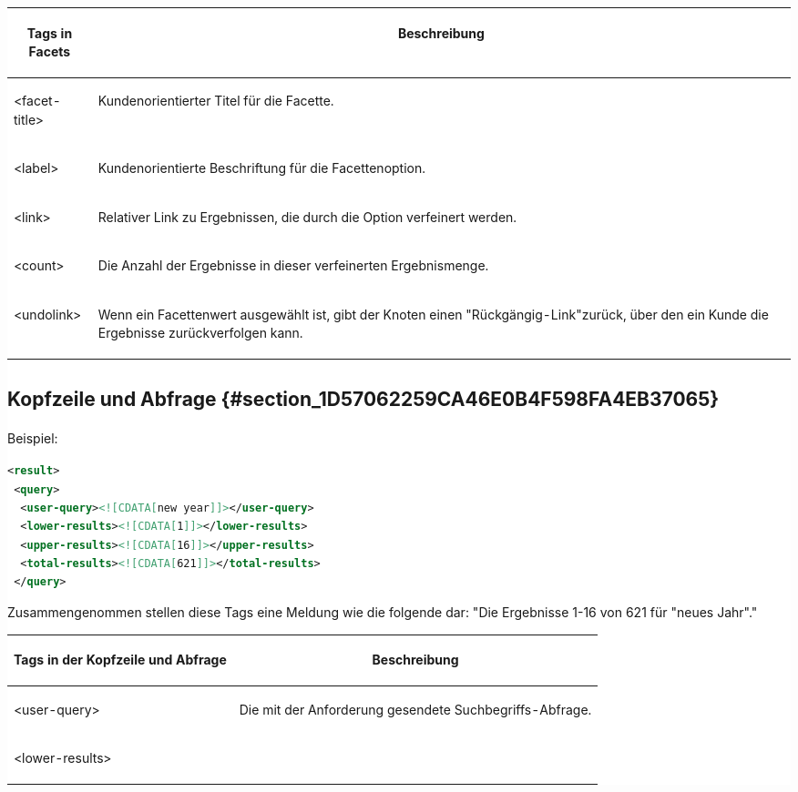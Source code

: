 <table> 
 <thead> 
  <tr> 
   <th colname="col1" class="entry"> <p>Tags in Facets </p> </th> 
   <th colname="col2" class="entry"> <p>Beschreibung </p> </th> 
  </tr> 
 </thead>
 <tbody> 
  <tr> 
   <td colname="col1"> <p> <span class="codeph"> &lt;facet-title&gt; </span> </p> </td> 
   <td colname="col2"> <p> Kundenorientierter Titel für die Facette. </p> </td> 
  </tr> 
  <tr> 
   <td colname="col1"> <p> <span class="codeph"> &lt;label&gt; </span> </p> </td> 
   <td colname="col2"> <p> Kundenorientierte Beschriftung für die Facettenoption. </p> </td> 
  </tr> 
  <tr> 
   <td colname="col1"> <p> <span class="codeph"> &lt;link&gt; </span> </p> </td> 
   <td colname="col2"> <p> Relativer Link zu Ergebnissen, die durch die Option verfeinert werden. </p> </td> 
  </tr> 
  <tr> 
   <td colname="col1"> <p> <span class="codeph"> &lt;count&gt; </span> </p> </td> 
   <td colname="col2"> <p> Die Anzahl der Ergebnisse in dieser verfeinerten Ergebnismenge. </p> </td> 
  </tr> 
  <tr> 
   <td colname="col1"> <p> <span class="codeph"> &lt;undolink&gt; </span> </p> </td> 
   <td colname="col2"> <p> Wenn ein Facettenwert ausgewählt ist, gibt der Knoten einen "Rückgängig-Link"zurück, über den ein Kunde die Ergebnisse zurückverfolgen kann. </p> </td> 
  </tr> 
 </tbody> 
</table>

## Kopfzeile und Abfrage {#section_1D57062259CA46E0B4F598FA4EB37065}

Beispiel:

```xml
<result> 
 <query> 
  <user-query><![CDATA[new year]]></user-query> 
  <lower-results><![CDATA[1]]></lower-results> 
  <upper-results><![CDATA[16]]></upper-results> 
  <total-results><![CDATA[621]]></total-results> 
 </query> 
```

Zusammengenommen stellen diese Tags eine Meldung wie die folgende dar: &quot;Die Ergebnisse 1-16 von 621 für &quot;neues Jahr&quot;.&quot;

<table> 
 <thead> 
  <tr> 
   <th colname="col1" class="entry"> <p>Tags in der Kopfzeile und Abfrage </p> </th> 
   <th colname="col2" class="entry"> <p>Beschreibung </p> </th> 
  </tr> 
 </thead>
 <tbody> 
  <tr> 
   <td colname="col1"> <p> <span class="codeph"> &lt;user-query&gt; </span> </p> </td> 
   <td colname="col2"> <p> Die mit der Anforderung gesendete Suchbegriffs-Abfrage. </p> </td> 
  </tr> 
  <tr> 
   <td colname="col1"> <p> <span class="codeph"> &lt;lower-results&gt; </span> </p> </td> 